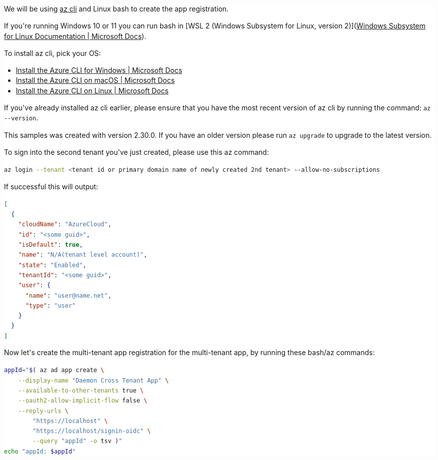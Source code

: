 We will be using [az cli](https://docs.microsoft.com/en-us/cli/azure/) and Linux bash to create the app registration. 

If you're running Windows 10 or 11 you can run bash in [WSL 2 (Windows Subsystem for Linux, version 2)]([Windows Subsystem for Linux Documentation | Microsoft Docs](https://docs.microsoft.com/en-us/windows/wsl/)). 

To install az cli, pick your OS:

- [Install the Azure CLI for Windows | Microsoft Docs](https://docs.microsoft.com/en-us/cli/azure/install-azure-cli-windows?tabs=azure-cli)
- [Install the Azure CLI on macOS | Microsoft Docs](https://docs.microsoft.com/en-us/cli/azure/install-azure-cli-macos)
- [Install the Azure CLI on Linux | Microsoft Docs](https://docs.microsoft.com/en-us/cli/azure/install-azure-cli-linux?pivots=apt)

If you've already installed az cli earlier, please ensure that you have the most recent version of az cli by running the command: ```az --version```. 

This samples was created with version 2.30.0. If you have an older version please run  ```az upgrade``` to upgrade to the latest version.

To sign into the second tenant you've just created, please use this az command:

````bash
az login --tenant <tenant id or primary domain name of newly created 2nd tenant> --allow-no-subscriptions
````

If successful this will output:

```json
[
  {
    "cloudName": "AzureCloud",
    "id": "<some guid>",
    "isDefault": true,
    "name": "N/A(tenant level account)",
    "state": "Enabled",
    "tenantId": "<some guid>",
    "user": {
      "name": "user@name.net",
      "type": "user"
    }
  }
]
```

Now let's create the multi-tenant app registration for the multi-tenant app, by running these bash/az commands:

```bash
appId="$( az ad app create \
    --display-name "Daemon Cross Tenant App" \
    --available-to-other-tenants true \
    --oauth2-allow-implicit-flow false \
    --reply-urls \
        "https://localhost" \
        "https://localhost/signin-oidc" \
        --query "appId" -o tsv )"
echo "appId: $appId"
```
